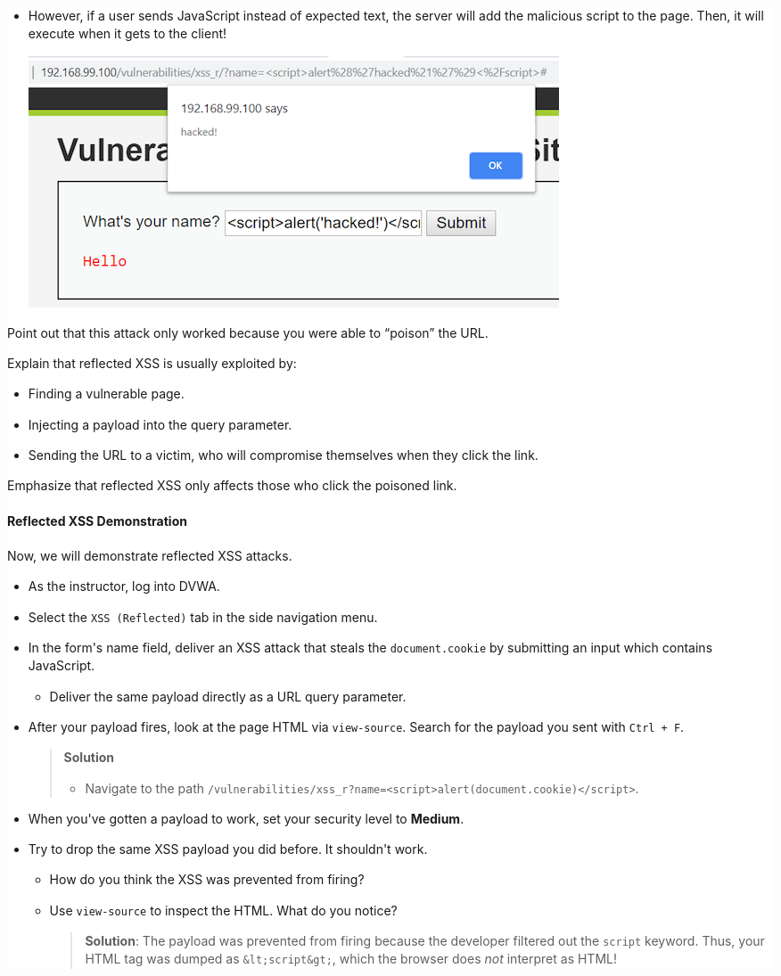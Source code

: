 - However, if a user sends JavaScript instead of expected text, the server will add the malicious script to the page. Then, it will execute when it gets to the client!

  ![](Images/hellohacker.png)

Point out that this attack only worked because you were able to “poison” the URL.

Explain that reflected XSS is usually exploited by:
- Finding a vulnerable page.

- Injecting a payload into the query parameter.

- Sending the URL to a victim, who will compromise themselves when they click the link.

Emphasize that reflected XSS only affects those who click the poisoned link.

#### Reflected XSS Demonstration

Now, we will demonstrate reflected XSS attacks.

- As the instructor, log into DVWA. 

- Select the `XSS (Reflected)` tab in the side navigation menu. 

- In the form's name field, deliver an XSS attack that steals the `document.cookie` by submitting an input which contains JavaScript.
  - Deliver the same payload directly as a URL query parameter.

- After your payload fires, look at the page HTML via `view-source`. Search for the payload you sent with `Ctrl + F`.

  > **Solution**
  >  - Navigate to the path `/vulnerabilities/xss_r?name=<script>alert(document.cookie)</script>`.


- When you've gotten a payload to work, set your security level to **Medium**.

- Try to drop the same XSS payload you did before. It shouldn't work.
  - How do you think the XSS was prevented from firing?
  - Use `view-source` to inspect the HTML. What do you notice?


    > **Solution**: The payload was prevented from firing because the developer filtered out the `script` keyword. Thus, your HTML tag was dumped as `&lt;script&gt;`, which the browser does _not_ interpret as HTML!
